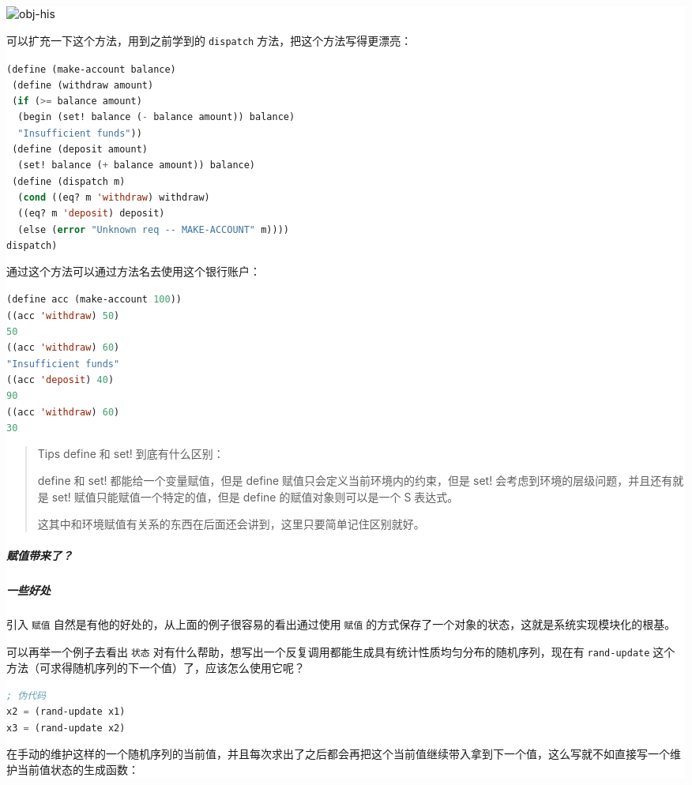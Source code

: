 ![obj-his](https://lfkdsk.github.io/learn-sicp-4/obj-his.png)

可以扩充一下这个方法，用到之前学到的 `dispatch` 方法，把这个方法写得更漂亮：

```lisp
(define (make-account balance)
 (define (withdraw amount)
 (if (>= balance amount)
  (begin (set! balance (- balance amount)) balance)
  "Insufficient funds"))
 (define (deposit amount)
  (set! balance (+ balance amount)) balance)
 (define (dispatch m)
  (cond ((eq? m 'withdraw) withdraw)
  ((eq? m 'deposit) deposit)
  (else (error "Unknown req -- MAKE-ACCOUNT" m))))
dispatch)
```

通过这个方法可以通过方法名去使用这个银行账户：

```lisp
(define acc (make-account 100))
((acc 'withdraw) 50)
50
((acc 'withdraw) 60)
"Insufficient funds"
((acc 'deposit) 40)
90
((acc 'withdraw) 60)
30
```

> Tips define 和 set! 到底有什么区别：
>
> define 和 set! 都能给一个变量赋值，但是 define 赋值只会定义当前环境内的约束，但是 set! 会考虑到环境的层级问题，并且还有就是 set! 赋值只能赋值一个特定的值，但是 define 的赋值对象则可以是一个 S 表达式。
>
> 这其中和环境赋值有关系的东西在后面还会讲到，这里只要简单记住区别就好。

##### 赋值带来了？

##### 一些好处

引入 `赋值` 自然是有他的好处的，从上面的例子很容易的看出通过使用 `赋值` 的方式保存了一个对象的状态，这就是系统实现模块化的根基。

可以再举一个例子去看出 `状态` 对有什么帮助，想写出一个反复调用都能生成具有统计性质均匀分布的随机序列，现在有 `rand-update` 这个方法（可求得随机序列的下一个值）了，应该怎么使用它呢？

```lisp
; 伪代码
x2 = (rand-update x1)
x3 = (rand-update x2)
```

在手动的维护这样的一个随机序列的当前值，并且每次求出了之后都会再把这个当前值继续带入拿到下一个值，这么写就不如直接写一个维护当前值状态的生成函数：
